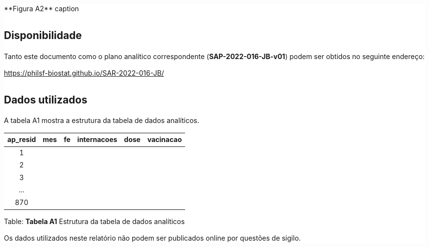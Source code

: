<p class="caption">**Figura A2** caption</p>
</div>

## Disponibilidade

Tanto este documento como o plano analítico correspondente (**SAP-2022-016-JB-v01**) podem ser obtidos no seguinte endereço:



<https://philsf-biostat.github.io/SAR-2022-016-JB/>







## Dados utilizados

A tabela A1 mostra a estrutura  da tabela de dados analíticos.


| ap_resid | mes | fe | internacoes | dose | vacinacao |
|:--------:|:---:|:--:|:-----------:|:----:|:---------:|
|    1     |     |    |             |      |           |
|    2     |     |    |             |      |           |
|    3     |     |    |             |      |           |
|   ...    |     |    |             |      |           |
|   870    |     |    |             |      |           |

Table: **Tabela A1** Estrutura da tabela de dados analíticos

Os dados utilizados neste relatório não podem ser publicados online por questões de sigilo.
